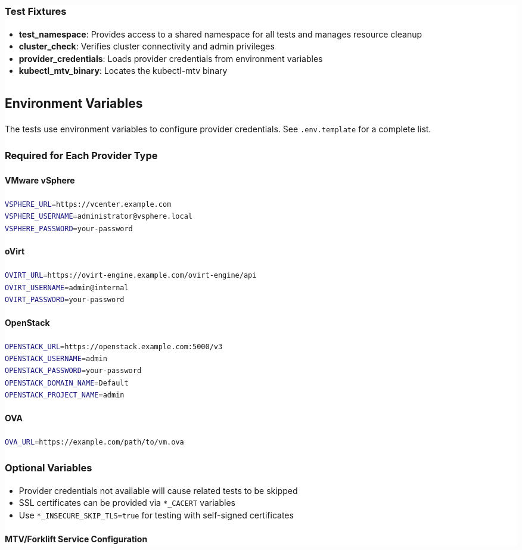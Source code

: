 ### Test Fixtures

- **test_namespace**: Provides access to a shared namespace for all tests and manages resource cleanup
- **cluster_check**: Verifies cluster connectivity and admin privileges
- **provider_credentials**: Loads provider credentials from environment variables
- **kubectl_mtv_binary**: Locates the kubectl-mtv binary

## Environment Variables

The tests use environment variables to configure provider credentials. See `.env.template` for a complete list.

### Required for Each Provider Type

#### VMware vSphere

```bash
VSPHERE_URL=https://vcenter.example.com
VSPHERE_USERNAME=administrator@vsphere.local  
VSPHERE_PASSWORD=your-password
```

#### oVirt

```bash
OVIRT_URL=https://ovirt-engine.example.com/ovirt-engine/api
OVIRT_USERNAME=admin@internal
OVIRT_PASSWORD=your-password
```

#### OpenStack

```bash
OPENSTACK_URL=https://openstack.example.com:5000/v3
OPENSTACK_USERNAME=admin
OPENSTACK_PASSWORD=your-password
OPENSTACK_DOMAIN_NAME=Default
OPENSTACK_PROJECT_NAME=admin
```

#### OVA

```bash
OVA_URL=https://example.com/path/to/vm.ova
```

### Optional Variables

- Provider credentials not available will cause related tests to be skipped
- SSL certificates can be provided via `*_CACERT` variables
- Use `*_INSECURE_SKIP_TLS=true` for testing with self-signed certificates

#### MTV/Forklift Service Configuration
